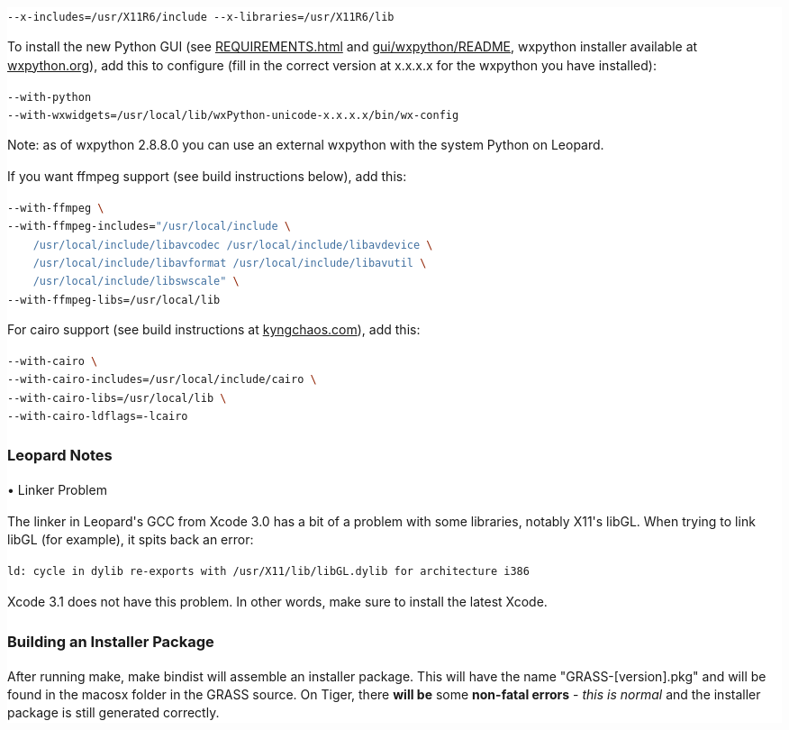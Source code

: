 `--x-includes=/usr/X11R6/include --x-libraries=/usr/X11R6/lib`

To install the new Python GUI (see [REQUIREMENTS.html](../REQUIREMENTS.html)
and [gui/wxpython/README](../gui/wxpython/README), wxpython installer
available at [wxpython.org](https://wxpython.org/)), add this to configure (fill
in the correct version at x.x.x.x for the wxpython you have installed):

```bash
--with-python
--with-wxwidgets=/usr/local/lib/wxPython-unicode-x.x.x.x/bin/wx-config
```

Note: as of wxpython 2.8.8.0 you can use an external wxpython with the
system Python on Leopard.

If you want ffmpeg support (see build instructions below), add this:

```bash
--with-ffmpeg \
--with-ffmpeg-includes="/usr/local/include \
    /usr/local/include/libavcodec /usr/local/include/libavdevice \
    /usr/local/include/libavformat /usr/local/include/libavutil \
    /usr/local/include/libswscale" \
--with-ffmpeg-libs=/usr/local/lib
```

For cairo support (see build
instructions at
[kyngchaos.com](https://web.archive.org/web/20161112052733/http://www.kyngchaos.com/macosx/build/cairo/)),
add this:

```bash
--with-cairo \
--with-cairo-includes=/usr/local/include/cairo \
--with-cairo-libs=/usr/local/lib \
--with-cairo-ldflags=-lcairo
```

### Leopard Notes

• Linker Problem

The linker in Leopard's GCC from Xcode 3.0 has a bit of a problem with
some libraries, notably X11's libGL. When trying to link libGL (for
example), it spits back an error:

`ld: cycle in dylib re-exports with /usr/X11/lib/libGL.dylib for
architecture i386`

Xcode 3.1 does not have this problem. In other words, make sure to
install the latest Xcode.

### Building an Installer Package

After running make, make bindist will assemble an installer package.
This will have the name "GRASS-[version].pkg" and will be found in
the macosx folder in the GRASS source. On Tiger, there **will be** some
**non-fatal errors** - *this is normal* and the installer package is
still generated correctly.
